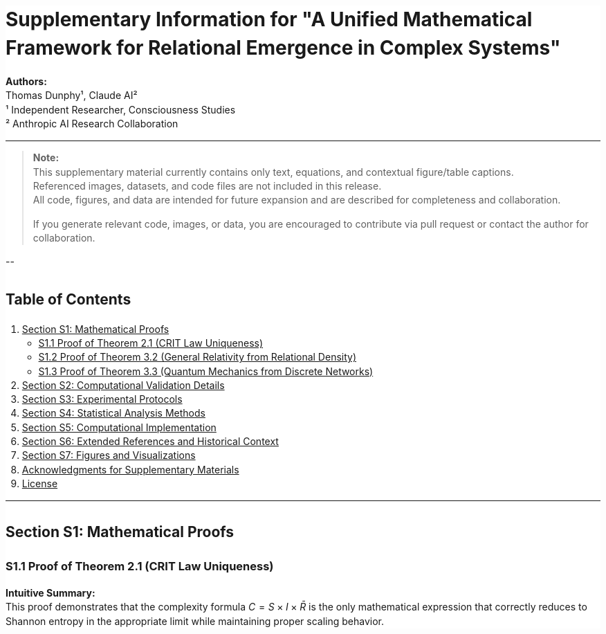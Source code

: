 # Supplementary Information for "A Unified Mathematical Framework for Relational Emergence in Complex Systems"

**Authors:**  
Thomas Dunphy¹, Claude AI²  
¹ Independent Researcher, Consciousness Studies  
² Anthropic AI Research Collaboration

---

> **Note:**  
> This supplementary material currently contains only text, equations, and contextual figure/table captions.  
> Referenced images, datasets, and code files are not included in this release.  
> All code, figures, and data are intended for future expansion and are described for completeness and collaboration.  
> 
> If you generate relevant code, images, or data, you are encouraged to contribute via pull request or contact the author for collaboration.

--

## Table of Contents

1. [Section S1: Mathematical Proofs](#section-s1-mathematical-proofs)
    - [S1.1 Proof of Theorem 2.1 (CRIT Law Uniqueness)](#s11-proof-of-theorem-21-crit-law-uniqueness)
    - [S1.2 Proof of Theorem 3.2 (General Relativity from Relational Density)](#s12-proof-of-theorem-32-general-relativity-from-relational-density)
    - [S1.3 Proof of Theorem 3.3 (Quantum Mechanics from Discrete Networks)](#s13-proof-of-theorem-33-quantum-mechanics-from-discrete-networks)
2. [Section S2: Computational Validation Details](#section-s2-computational-validation-details)
3. [Section S3: Experimental Protocols](#section-s3-experimental-protocols)
4. [Section S4: Statistical Analysis Methods](#section-s4-statistical-analysis-methods)
5. [Section S5: Computational Implementation](#section-s5-computational-implementation)
6. [Section S6: Extended References and Historical Context](#section-s6-extended-references-and-historical-context)
7. [Section S7: Figures and Visualizations](#section-s7-figures-and-visualizations)
8. [Acknowledgments for Supplementary Materials](#acknowledgments-for-supplementary-materials)
9. [License](#license)

---

## Section S1: Mathematical Proofs

### S1.1 Proof of Theorem 2.1 (CRIT Law Uniqueness)

**Intuitive Summary:**  
This proof demonstrates that the complexity formula $C = S \times I \times \bar{R}$ is the only mathematical expression that correctly reduces to Shannon entropy in the appropriate limit while maintaining proper scaling behavior.
